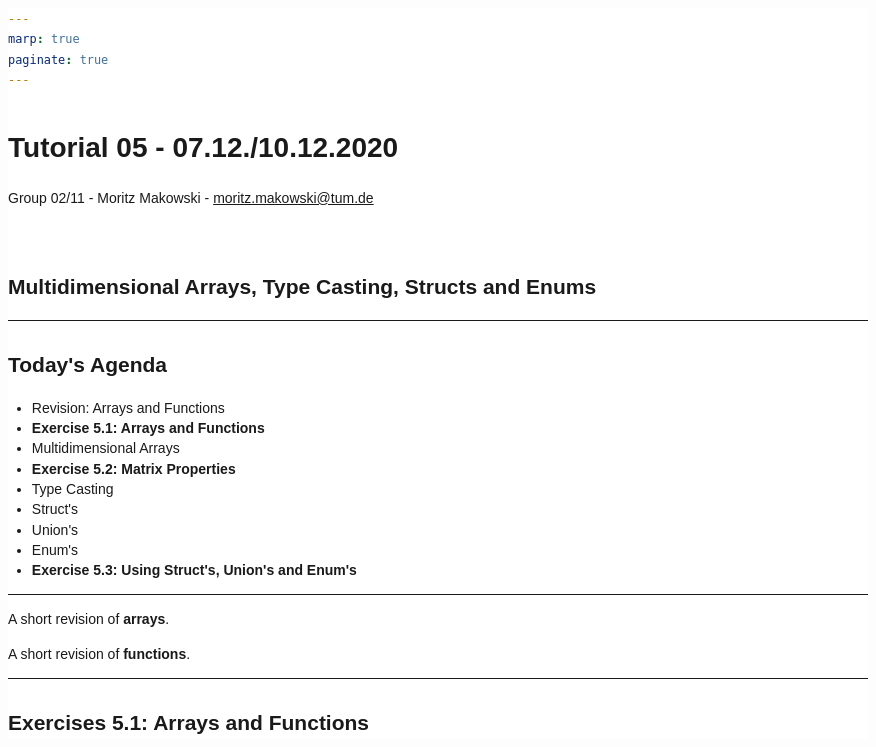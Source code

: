 ```yaml
---
marp: true
paginate: true
---
```


<style>
img[alt~="center"] {
  display: block;
  margin: 0 auto;
}
h1, h2, h3, h4, h5, h6, p, a, li {
  font-family: "Panton", sans-serif;
}
strong {
    font-weight: 600
}
</style>

# Tutorial 05 - 07.12./10.12.2020

Group 02/11 - Moritz Makowski - moritz.makowski@tum.de

<br/>

## Multidimensional Arrays, Type Casting, Structs and Enums

---

## Today's Agenda

* Revision: Arrays and Functions
* **Exercise 5.1: Arrays and Functions**
* Multidimensional Arrays
* **Exercise 5.2: Matrix Properties**
* Type Casting
* Struct's
* Union's
* Enum's
* **Exercise 5.3: Using Struct's, Union's and Enum's**

---

A short revision of **arrays**.

A short revision of **functions**.

---

## **Exercises 5.1: Arrays and Functions**
